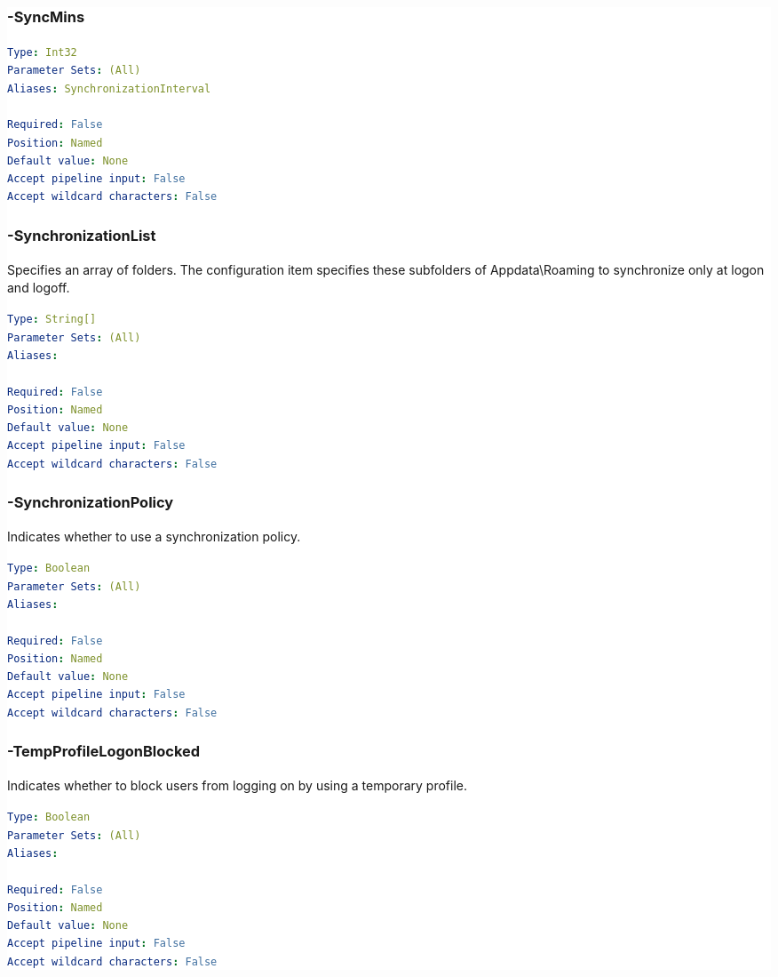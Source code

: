 ### -SyncMins
```yaml
Type: Int32
Parameter Sets: (All)
Aliases: SynchronizationInterval

Required: False
Position: Named
Default value: None
Accept pipeline input: False
Accept wildcard characters: False
```

### -SynchronizationList
Specifies an array of folders.
The configuration item specifies these subfolders of Appdata\Roaming to synchronize only at logon and logoff.

```yaml
Type: String[]
Parameter Sets: (All)
Aliases: 

Required: False
Position: Named
Default value: None
Accept pipeline input: False
Accept wildcard characters: False
```

### -SynchronizationPolicy
Indicates whether to use a synchronization policy.

```yaml
Type: Boolean
Parameter Sets: (All)
Aliases: 

Required: False
Position: Named
Default value: None
Accept pipeline input: False
Accept wildcard characters: False
```

### -TempProfileLogonBlocked
Indicates whether to block users from logging on by using a temporary profile.

```yaml
Type: Boolean
Parameter Sets: (All)
Aliases: 

Required: False
Position: Named
Default value: None
Accept pipeline input: False
Accept wildcard characters: False
```
